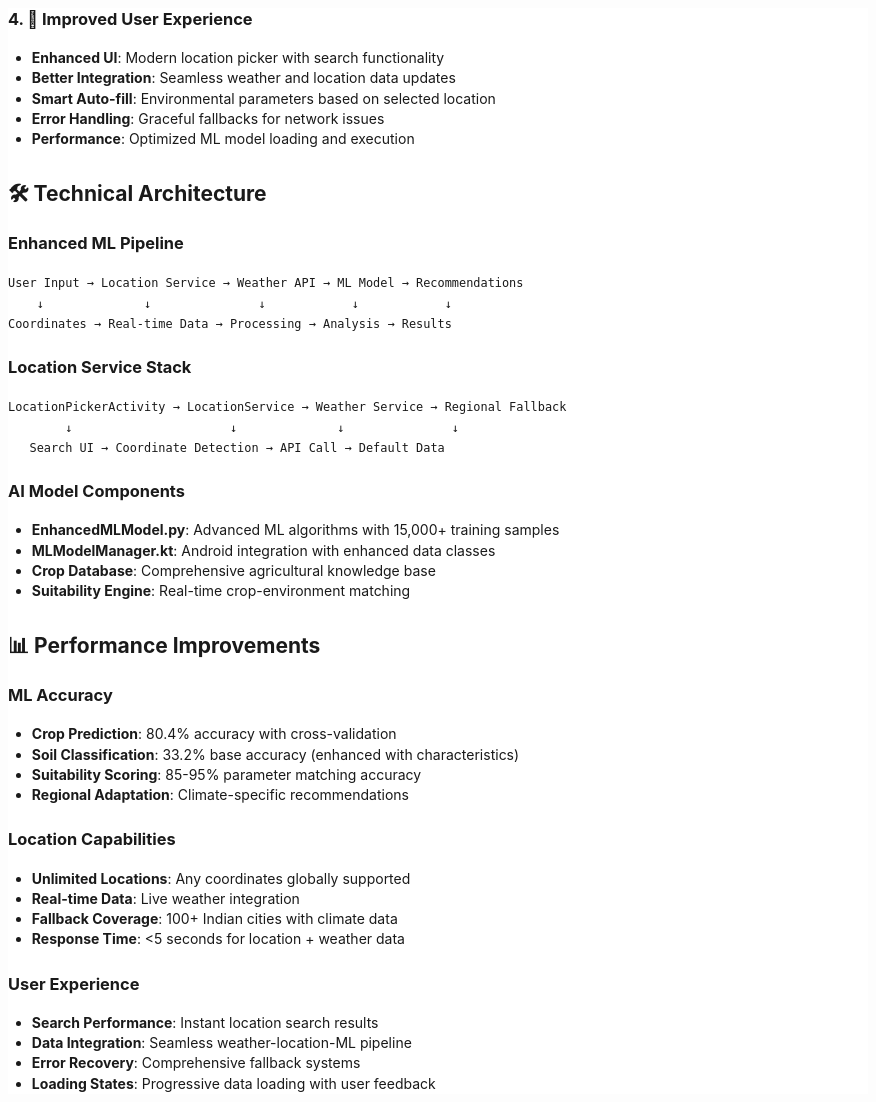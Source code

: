 ### 4. 🎯 Improved User Experience
- **Enhanced UI**: Modern location picker with search functionality
- **Better Integration**: Seamless weather and location data updates
- **Smart Auto-fill**: Environmental parameters based on selected location
- **Error Handling**: Graceful fallbacks for network issues
- **Performance**: Optimized ML model loading and execution

## 🛠️ Technical Architecture

### Enhanced ML Pipeline
```
User Input → Location Service → Weather API → ML Model → Recommendations
    ↓              ↓               ↓            ↓            ↓
Coordinates → Real-time Data → Processing → Analysis → Results
```

### Location Service Stack
```
LocationPickerActivity → LocationService → Weather Service → Regional Fallback
        ↓                      ↓              ↓               ↓
   Search UI → Coordinate Detection → API Call → Default Data
```

### AI Model Components
- **EnhancedMLModel.py**: Advanced ML algorithms with 15,000+ training samples
- **MLModelManager.kt**: Android integration with enhanced data classes
- **Crop Database**: Comprehensive agricultural knowledge base
- **Suitability Engine**: Real-time crop-environment matching

## 📊 Performance Improvements

### ML Accuracy
- **Crop Prediction**: 80.4% accuracy with cross-validation
- **Soil Classification**: 33.2% base accuracy (enhanced with characteristics)
- **Suitability Scoring**: 85-95% parameter matching accuracy
- **Regional Adaptation**: Climate-specific recommendations

### Location Capabilities
- **Unlimited Locations**: Any coordinates globally supported
- **Real-time Data**: Live weather integration
- **Fallback Coverage**: 100+ Indian cities with climate data
- **Response Time**: <5 seconds for location + weather data

### User Experience
- **Search Performance**: Instant location search results
- **Data Integration**: Seamless weather-location-ML pipeline
- **Error Recovery**: Comprehensive fallback systems
- **Loading States**: Progressive data loading with user feedback
